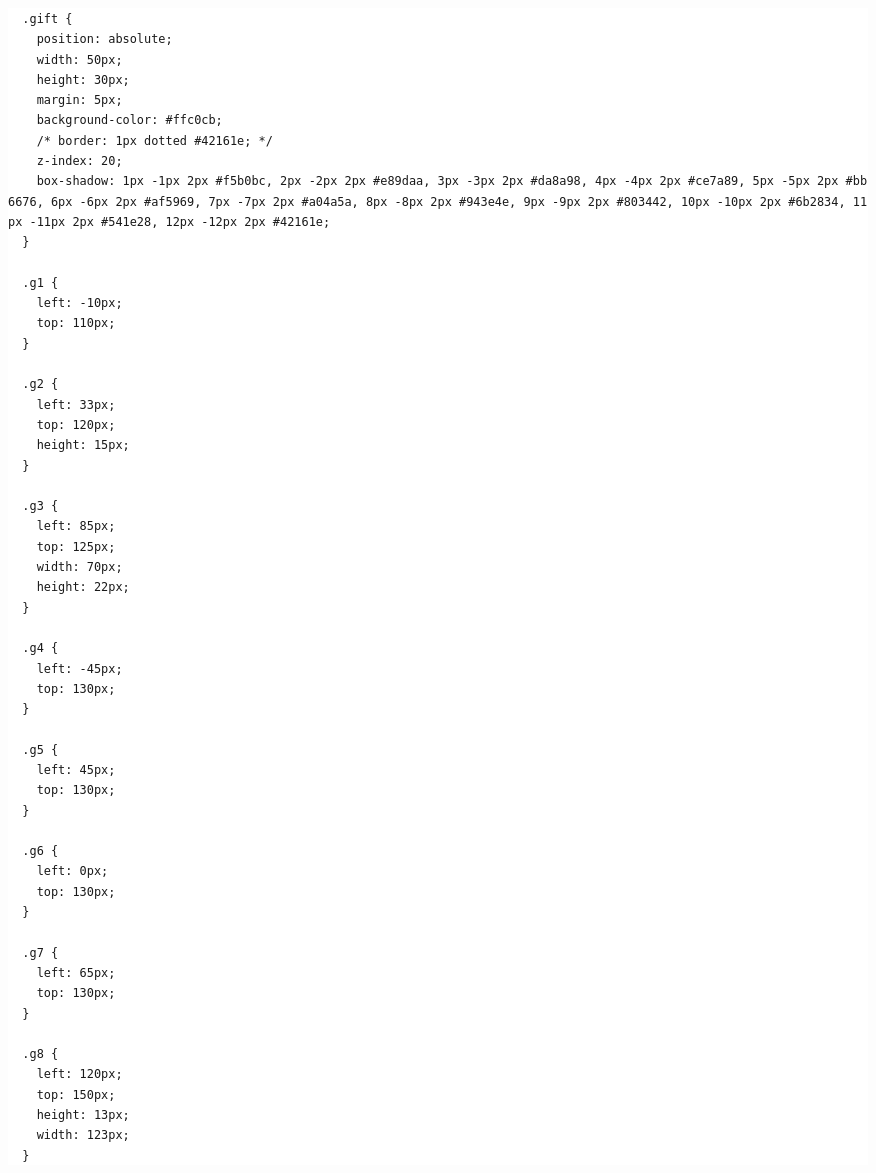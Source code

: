       .gift {
        position: absolute;
        width: 50px;
        height: 30px;
        margin: 5px;
        background-color: #ffc0cb;
        /* border: 1px dotted #42161e; */
        z-index: 20;
        box-shadow: 1px -1px 2px #f5b0bc, 2px -2px 2px #e89daa, 3px -3px 2px #da8a98, 4px -4px 2px #ce7a89, 5px -5px 2px #bb6676, 6px -6px 2px #af5969, 7px -7px 2px #a04a5a, 8px -8px 2px #943e4e, 9px -9px 2px #803442, 10px -10px 2px #6b2834, 11px -11px 2px #541e28, 12px -12px 2px #42161e;
      }
  
      .g1 {
        left: -10px;
        top: 110px;
      }
  
      .g2 {
        left: 33px;
        top: 120px;
        height: 15px;
      }
  
      .g3 {
        left: 85px;
        top: 125px;
        width: 70px;
        height: 22px;
      }
  
      .g4 {
        left: -45px;
        top: 130px;
      }
  
      .g5 {
        left: 45px;
        top: 130px;
      }
  
      .g6 {
        left: 0px;
        top: 130px;
      }
  
      .g7 {
        left: 65px;
        top: 130px;
      }
  
      .g8 {
        left: 120px;
        top: 150px;
        height: 13px;
        width: 123px;
      }
  